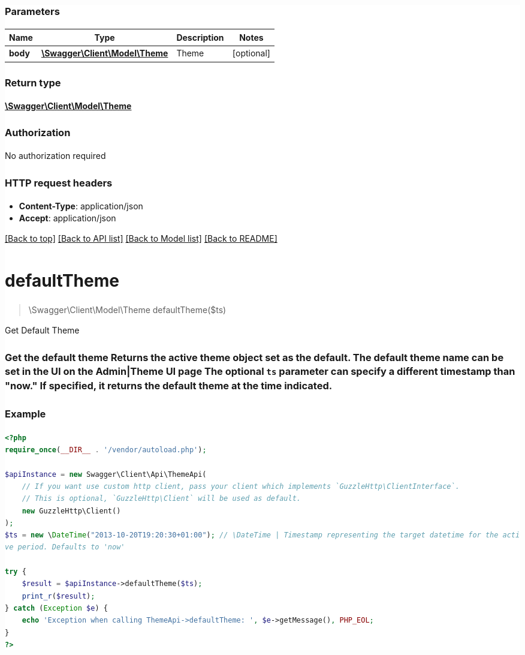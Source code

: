 
### Parameters

Name | Type | Description  | Notes
------------- | ------------- | ------------- | -------------
 **body** | [**\Swagger\Client\Model\Theme**](../Model/Theme.md)| Theme | [optional]

### Return type

[**\Swagger\Client\Model\Theme**](../Model/Theme.md)

### Authorization

No authorization required

### HTTP request headers

 - **Content-Type**: application/json
 - **Accept**: application/json

[[Back to top]](#) [[Back to API list]](../../README.md#documentation-for-api-endpoints) [[Back to Model list]](../../README.md#documentation-for-models) [[Back to README]](../../README.md)

# **defaultTheme**
> \Swagger\Client\Model\Theme defaultTheme($ts)

Get Default Theme

### Get the default theme  Returns the active theme object set as the default.  The **default** theme name can be set in the UI on the Admin|Theme UI page  The optional `ts` parameter can specify a different timestamp than \"now.\" If specified, it returns the default theme at the time indicated.

### Example
```php
<?php
require_once(__DIR__ . '/vendor/autoload.php');

$apiInstance = new Swagger\Client\Api\ThemeApi(
    // If you want use custom http client, pass your client which implements `GuzzleHttp\ClientInterface`.
    // This is optional, `GuzzleHttp\Client` will be used as default.
    new GuzzleHttp\Client()
);
$ts = new \DateTime("2013-10-20T19:20:30+01:00"); // \DateTime | Timestamp representing the target datetime for the active period. Defaults to 'now'

try {
    $result = $apiInstance->defaultTheme($ts);
    print_r($result);
} catch (Exception $e) {
    echo 'Exception when calling ThemeApi->defaultTheme: ', $e->getMessage(), PHP_EOL;
}
?>
```
